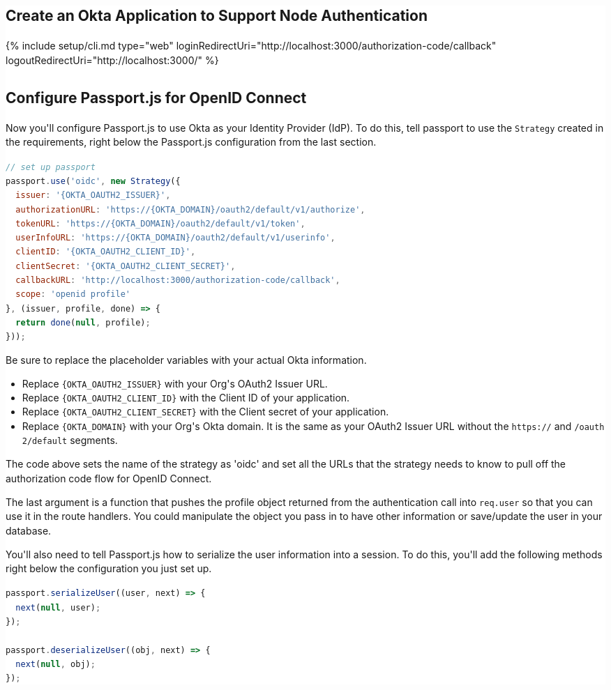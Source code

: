 ## Create an Okta Application to Support Node Authentication

 {% include setup/cli.md type="web" loginRedirectUri="http://localhost:3000/authorization-code/callback" logoutRedirectUri="http://localhost:3000/" %}


## Configure Passport.js for OpenID Connect

Now you'll configure Passport.js to use Okta as your Identity Provider (IdP). To do this, tell passport to use the `Strategy` created in the requirements, right below the Passport.js configuration from the last section.

```js
// set up passport
passport.use('oidc', new Strategy({
  issuer: '{OKTA_OAUTH2_ISSUER}',
  authorizationURL: 'https://{OKTA_DOMAIN}/oauth2/default/v1/authorize',
  tokenURL: 'https://{OKTA_DOMAIN}/oauth2/default/v1/token',
  userInfoURL: 'https://{OKTA_DOMAIN}/oauth2/default/v1/userinfo',
  clientID: '{OKTA_OAUTH2_CLIENT_ID}',
  clientSecret: '{OKTA_OAUTH2_CLIENT_SECRET}',
  callbackURL: 'http://localhost:3000/authorization-code/callback',
  scope: 'openid profile'
}, (issuer, profile, done) => {
  return done(null, profile);
}));
```

Be sure to replace the placeholder variables with your actual Okta information.

- Replace `{OKTA_OAUTH2_ISSUER}` with your Org's OAuth2 Issuer URL.
- Replace `{OKTA_OAUTH2_CLIENT_ID}` with the Client ID of your application.
- Replace `{OKTA_OAUTH2_CLIENT_SECRET}` with the Client secret of your application.
- Replace `{OKTA_DOMAIN}` with your Org's Okta domain. It is the same as your OAuth2 Issuer URL without the `https://` and `/oauth2/default` segments.

The code above sets the name of the strategy as 'oidc' and set all the URLs that the strategy needs to know to pull off the authorization code flow for OpenID Connect. 

The last argument is a function that pushes the profile object returned from the authentication call into `req.user` so that you can use it in the route handlers. You could manipulate the object you pass in to have other information or save/update the user in your database.

You'll also need to tell Passport.js how to serialize the user information into a session. To do this, you'll add the following methods right below the configuration you just set up.

```js
passport.serializeUser((user, next) => {
  next(null, user);
});

passport.deserializeUser((obj, next) => {
  next(null, obj);
});
```
